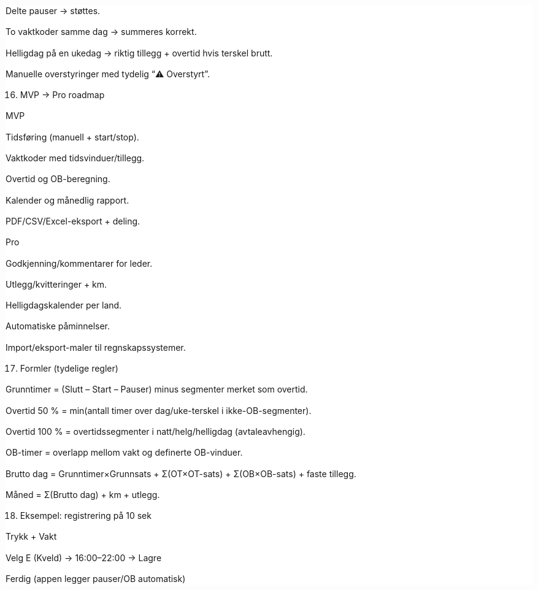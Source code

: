 Delte pauser → støttes.

To vaktkoder samme dag → summeres korrekt.

Helligdag på en ukedag → riktig tillegg + overtid hvis terskel brutt.

Manuelle overstyringer med tydelig “⚠️ Overstyrt”.

16) MVP → Pro roadmap

MVP

Tidsføring (manuell + start/stop).

Vaktkoder med tidsvinduer/tillegg.

Overtid og OB-beregning.

Kalender og månedlig rapport.

PDF/CSV/Excel-eksport + deling.

Pro

Godkjenning/kommentarer for leder.

Utlegg/kvitteringer + km.

Helligdagskalender per land.

Automatiske påminnelser.

Import/eksport-maler til regnskapssystemer.

17) Formler (tydelige regler)

Grunn­timer = (Slutt – Start – Pauser) minus segmenter merket som overtid.

Overtid 50 % = min(antall timer over dag/uke-terskel i ikke-OB-segmenter).

Overtid 100 % = overtids­segmenter i natt/helg/helligdag (avtaleavhengig).

OB-timer = overlapp mellom vakt og definerte OB-vinduer.

Brutto dag = Grunn­timer×Grunnsats + Σ(OT×OT-sats) + Σ(OB×OB-sats) + faste tillegg.

Måned = Σ(Brutto dag) + km + utlegg.

18) Eksempel: registrering på 10 sek

Trykk + Vakt

Velg E (Kveld) → 16:00–22:00 → Lagre

Ferdig (appen legger pauser/OB automatisk)
